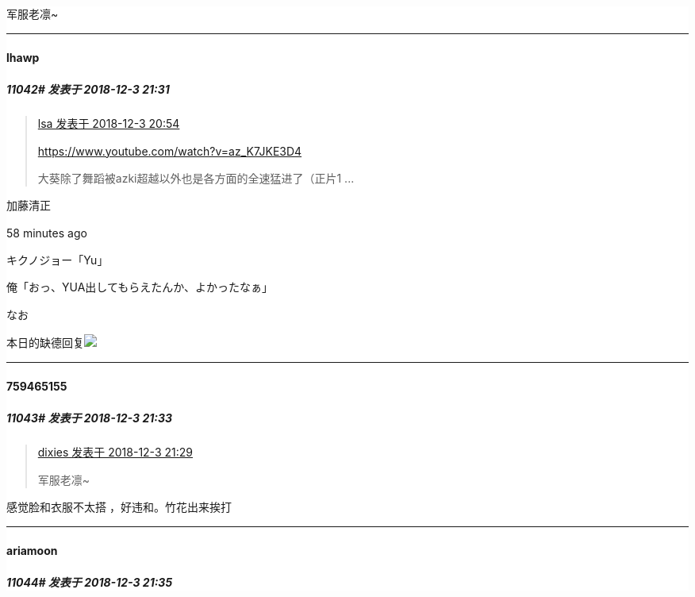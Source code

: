 军服老凛~







-----

####  lhawp  
##### 11042#       发表于 2018-12-3 21:31



<blockquote><a href="httphttps://bbs.saraba1st.com/2b/forum.php?mod=redirect&amp;goto=findpost&amp;pid=41815793&amp;ptid=1749659" target="_blank">lsa 发表于 2018-12-3 20:54</a>

https://www.youtube.com/watch?v=az_K7JKE3D4

大葵除了舞蹈被azki超越以外也是各方面的全速猛进了（正片1 ...</blockquote>
加藤清正

58 minutes ago

キクノジョー「Yu」

俺「おっ、YUA出してもらえたんか、よかったなぁ」


なお﻿



本日的缺德回复<img src="https://static.saraba1st.com/image/smiley/face2017/067.png" referrerpolicy="no-referrer">







-----

####  759465155  
##### 11043#       发表于 2018-12-3 21:33



<blockquote><a href="httphttps://bbs.saraba1st.com/2b/forum.php?mod=redirect&amp;goto=findpost&amp;pid=41816146&amp;ptid=1749659" target="_blank">dixies 发表于 2018-12-3 21:29</a>

军服老凛~</blockquote>
感觉脸和衣服不太搭 ，好违和。竹花出来挨打







-----

####  ariamoon  
##### 11044#       发表于 2018-12-3 21:35

